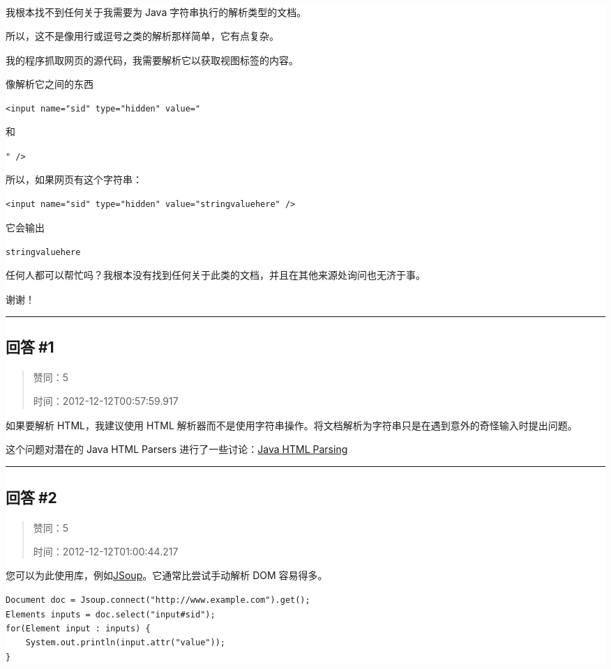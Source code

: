 我根本找不到任何关于我需要为 Java 字符串执行的解析类型的文档。

所以，这不是像用行或逗号之类的解析那样简单，它有点复杂。

我的程序抓取网页的源代码，我需要解析它以获取视图标签的内容。

像解析它之间的东西

```
<input name="sid" type="hidden" value=" 
```

和

```
" /> 
```

所以，如果网页有这个字符串：

```
<input name="sid" type="hidden" value="stringvaluehere" /> 
```

它会输出

```
stringvaluehere 
```

任何人都可以帮忙吗？我根本没有找到任何关于此类的文档，并且在其他来源处询问也无济于事。

谢谢！

* * *

## 回答 #1

> 赞同：5
> 
> 时间：2012-12-12T00:57:59.917

如果要解析 HTML，我建议使用 HTML 解析器而不是使用字符串操作。将文档解析为字符串只是在遇到意外的奇怪输入时提出问题。

这个问题对潜在的 Java HTML Parsers 进行了一些讨论：[Java HTML Parsing](https://stackoverflow.com/questions/238036/java-html-parsing)

* * *

## 回答 #2

> 赞同：5
> 
> 时间：2012-12-12T01:00:44.217

您可以为此使用库，例如[​​ JSoup](http://jsoup.org/)。它通常比尝试手动解析 DOM 容易得多。

```
Document doc = Jsoup.connect("http://www.example.com").get();
Elements inputs = doc.select("input#sid");
for(Element input : inputs) {
    System.out.println(input.attr("value"));
} 
```
